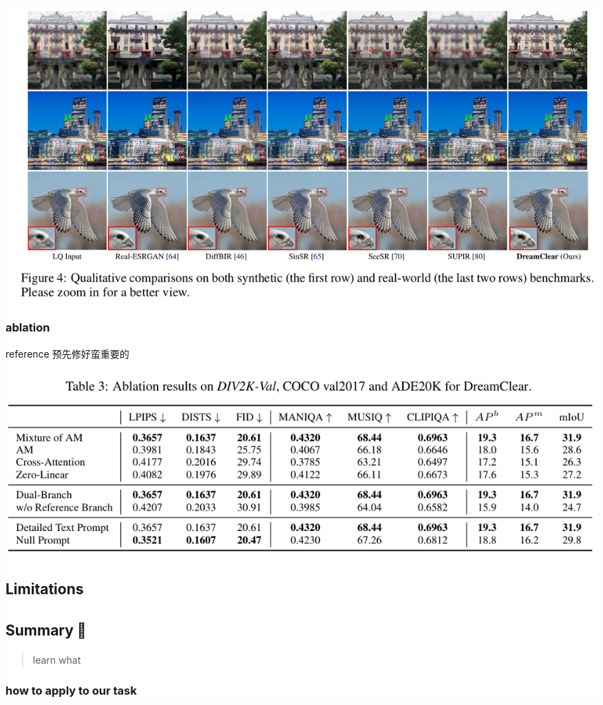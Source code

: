 ![fig4](docs/2024_10_NIPS_DreamClear--High-Capacity-Real-World-Image-Restoration-with-Privacy-Safe-Dataset-Curation_Note/fig4.png)



### ablation

reference 预先修好蛮重要的

![tb3](docs/2024_10_NIPS_DreamClear--High-Capacity-Real-World-Image-Restoration-with-Privacy-Safe-Dataset-Curation_Note/tb3.png)





## Limitations

## Summary :star2:

> learn what

### how to apply to our task

